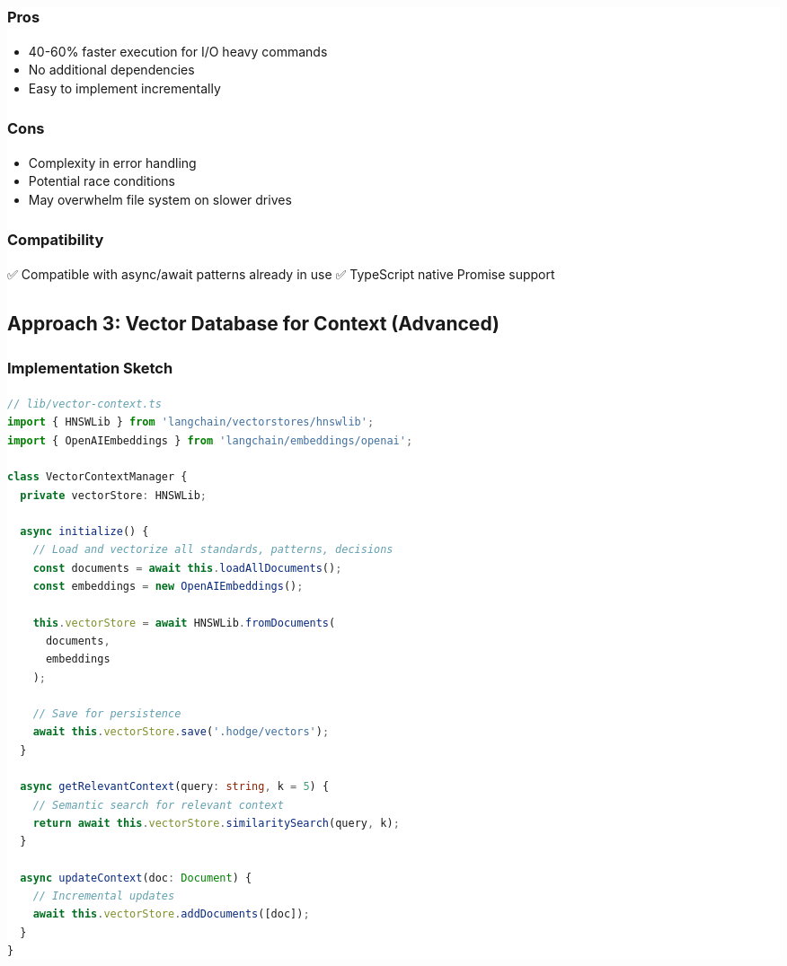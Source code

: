 ### Pros
- 40-60% faster execution for I/O heavy commands
- No additional dependencies
- Easy to implement incrementally

### Cons
- Complexity in error handling
- Potential race conditions
- May overwhelm file system on slower drives

### Compatibility
✅ Compatible with async/await patterns already in use
✅ TypeScript native Promise support

## Approach 3: Vector Database for Context (Advanced)

### Implementation Sketch
```typescript
// lib/vector-context.ts
import { HNSWLib } from 'langchain/vectorstores/hnswlib';
import { OpenAIEmbeddings } from 'langchain/embeddings/openai';

class VectorContextManager {
  private vectorStore: HNSWLib;

  async initialize() {
    // Load and vectorize all standards, patterns, decisions
    const documents = await this.loadAllDocuments();
    const embeddings = new OpenAIEmbeddings();

    this.vectorStore = await HNSWLib.fromDocuments(
      documents,
      embeddings
    );

    // Save for persistence
    await this.vectorStore.save('.hodge/vectors');
  }

  async getRelevantContext(query: string, k = 5) {
    // Semantic search for relevant context
    return await this.vectorStore.similaritySearch(query, k);
  }

  async updateContext(doc: Document) {
    // Incremental updates
    await this.vectorStore.addDocuments([doc]);
  }
}
```
